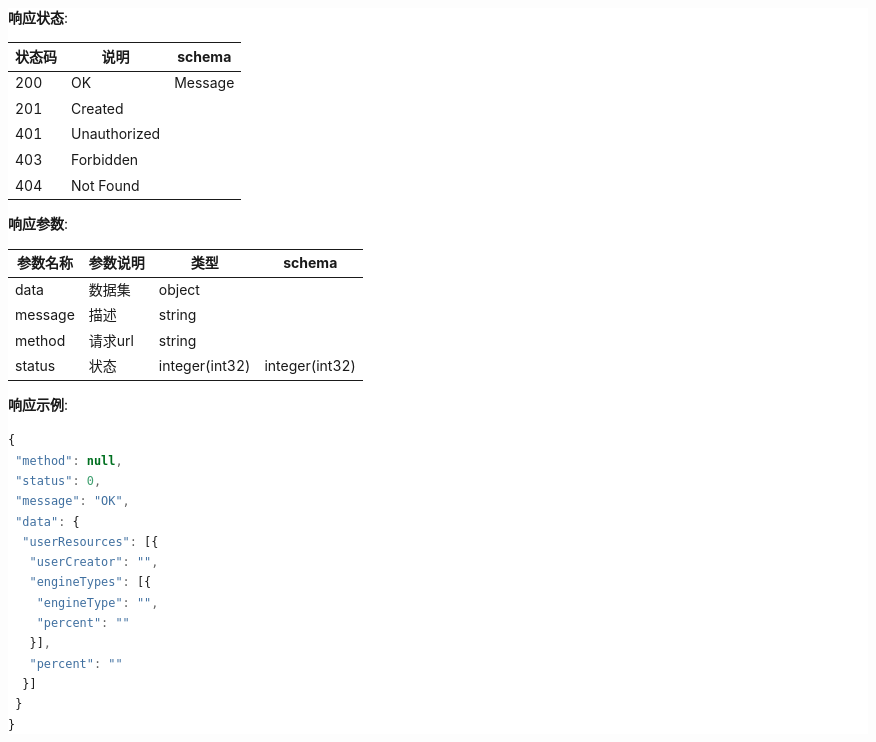 **响应状态**:

| 状态码 | 说明 | schema |
| -------- | -------- | ----- |
|200|OK|Message|
|201|Created|
|401|Unauthorized|
|403|Forbidden|
|404|Not Found|

**响应参数**:

| 参数名称 | 参数说明 | 类型 | schema |
| -------- | -------- | ----- |----- |
|data|数据集|object|
|message|描述|string|
|method|请求url|string|
|status|状态|integer(int32)|integer(int32)|

**响应示例**:

```javascript
{
 "method": null,
 "status": 0,
 "message": "OK",
 "data": {
  "userResources": [{
   "userCreator": "",
   "engineTypes": [{
    "engineType": "",
    "percent": ""
   }],
   "percent": ""
  }]
 }
}
```

